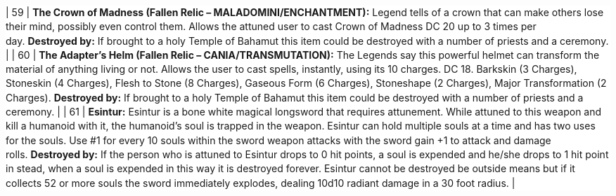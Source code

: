 | 59   | **The Crown of Madness (Fallen Relic – MALADOMINI/ENCHANTMENT):** Legend tells of a crown that can make others lose their mind, possibly even control them. Allows the attuned user to cast Crown of Madness DC 20 up to 3 times per day. **Destroyed by:** If brought to a holy Temple of Bahamut this item could be destroyed with a number of priests and a ceremony.                                                                                                                                                                                                                                                                                                                                                                                                                                                                                                                                                                                                                                                                                                                                                                                                                                                                                                                                                                                                                                                                                                                                                                                                                                                                                                                                                                                                                                                                                                                                                                                                                                    |
| 60   | **The Adapter’s Helm (Fallen Relic – CANIA/TRANSMUTATION):** The Legends say this powerful helmet can transform the material of anything living or not. Allows the user to cast spells, instantly, using its 10 charges. DC 18. Barkskin (3 Charges), Stoneskin (4 Charges), Flesh to Stone (8 Charges), Gaseous Form (6 Charges), Stoneshape (2 Charges), Major Transformation (2 Charges). **Destroyed by:** If brought to a holy Temple of Bahamut this item could be destroyed with a number of priests and a ceremony.                                                                                                                                                                                                                                                                                                                                                                                                                                                                                                                                                                                                                                                                                                                                                                                                                                                                                                                                                                                                                                                                                                                                                                                                                                                                                                                                                                                                                                                                                 |
| 61   | **Esintur:** Esintur is a bone white magical longsword that requires attunement. While attuned to this weapon and kill a humanoid with it, the humanoid’s soul is trapped in the weapon. Esintur can hold multiple souls at a time and has two uses for the souls. Use #1 for every 10 souls within the sword weapon attacks with the sword gain +1 to attack and damage rolls. **Destroyed by:** If the person who is attuned to Esintur drops to 0 hit points, a soul is expended and he/she drops to 1 hit point in stead, when a soul is expended in this way it is destroyed forever. Esintur cannot be destroyed be outside means but if it collects 52 or more souls the sword immediately explodes, dealing 10d10 radiant damage in a 30 foot radius.                                                                                                                                                                                                                                                                                                                                                                                                                                                                                                                                                                                                                                                                                                                                                                                                                                                                                                                                                                                                                                                                                                                                                                                                                                               |